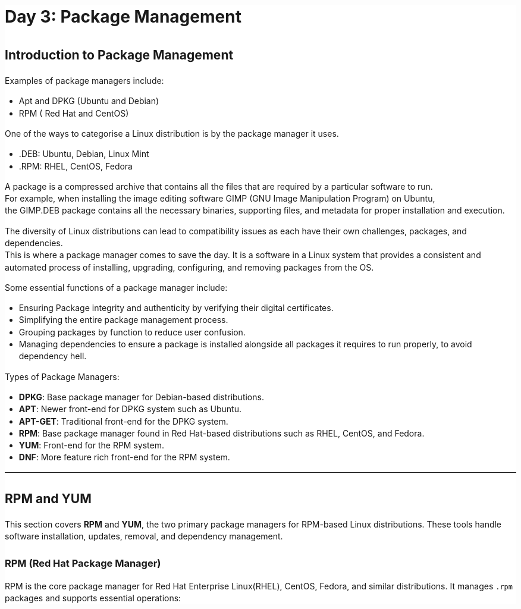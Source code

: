 # Day 3: Package Management

## Introduction to Package Management

Examples of package managers include:  
- Apt and DPKG (Ubuntu and Debian)
- RPM ( Red Hat and CentOS)

One of the ways to categorise a Linux distribution is by the package manager it uses.  
- .DEB: Ubuntu, Debian, Linux Mint
- .RPM: RHEL, CentOS, Fedora

A package is a compressed archive that contains all the files that are required by a particular software to run.  
For example, when installing the image editing software GIMP (GNU Image Manipulation Program) on Ubuntu,  
the GIMP.DEB package contains all the necessary binaries, supporting files, and metadata for proper installation and execution. 

The diversity of Linux distributions can lead to compatibility issues as each have their own challenges, packages, and dependencies.  
This is where a package manager comes to save the day. It is a software in a Linux system that provides a consistent and automated process of installing, upgrading, configuring, and removing packages from the OS.  

Some essential functions of a package manager include:  
- Ensuring Package integrity and authenticity by verifying their digital certificates.
- Simplifying the entire package management process.
- Grouping packages by function to reduce user confusion.
- Managing dependencies to ensure a package is installed alongside all packages it requires to run properly, to avoid dependency hell.

Types of Package Managers:  
- **DPKG**: Base package manager for Debian-based distributions.
- **APT**: Newer front-end for DPKG system such as Ubuntu.
- **APT-GET**: Traditional front-end for the DPKG system.
- **RPM**: Base package manager found in Red Hat-based distributions such as RHEL, CentOS, and Fedora.
- **YUM**: Front-end for the RPM system.
- **DNF**: More feature rich front-end for the RPM system.

---

## RPM and YUM

This section covers **RPM** and **YUM**, the two primary package managers for RPM-based Linux distributions. These tools handle software installation, updates, removal, and dependency management.

### RPM (Red Hat Package Manager)

RPM is the core package manager for Red Hat Enterprise Linux(RHEL), CentOS, Fedora, and similar distributions. It manages `.rpm` packages and supports essential operations:
